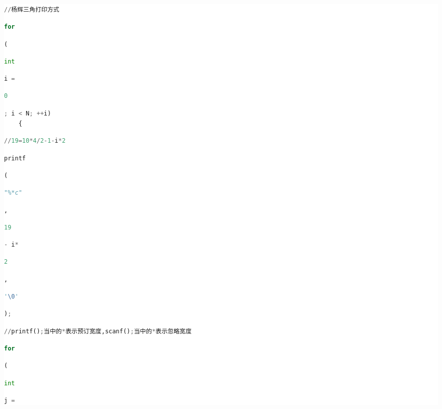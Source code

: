 ```python
```
```python
//杨辉三角打印方式
```
```python
for
```
```python
(
```
```python
int
```
```python
i =
```
```python
0
```
```python
; i < N; ++i)
    {
```
```python
//19=10*4/2-1-i*2
```
```python
printf
```
```python
(
```
```python
"%*c"
```
```python
,
```
```python
19
```
```python
- i*
```
```python
2
```
```python
,
```
```python
'\0'
```
```python
);
```
```python
//printf();当中的*表示预订宽度,scanf();当中的*表示忽略宽度
```
```python
for
```
```python
(
```
```python
int
```
```python
j =
```
```python
```